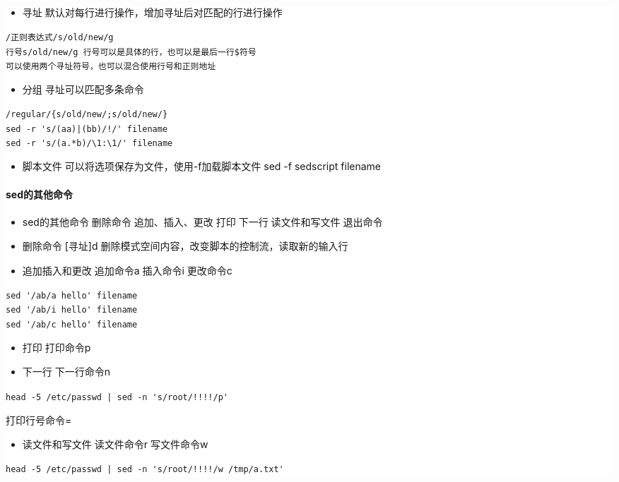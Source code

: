 - 寻址
默认对每行进行操作，增加寻址后对匹配的行进行操作
```
/正则表达式/s/old/new/g
行号s/old/new/g 行号可以是具体的行，也可以是最后一行$符号
可以使用两个寻址符号，也可以混合使用行号和正则地址
```

- 分组 
寻址可以匹配多条命令
```
/regular/{s/old/new/;s/old/new/}
sed -r 's/(aa)|(bb)/!/' filename
sed -r 's/(a.*b)/\1:\1/' filename
```

- 脚本文件
可以将选项保存为文件，使用-f加载脚本文件
sed -f sedscript filename

#### sed的其他命令
- sed的其他命令
删除命令
追加、插入、更改
打印
下一行
读文件和写文件
退出命令

- 删除命令
[寻址]d
删除模式空间内容，改变脚本的控制流，读取新的输入行

- 追加插入和更改
追加命令a
插入命令i
更改命令c
```
sed '/ab/a hello' filename
sed '/ab/i hello' filename
sed '/ab/c hello' filename
```

- 打印
打印命令p 

- 下一行
下一行命令n
```
head -5 /etc/passwd | sed -n 's/root/!!!!/p'
```
打印行号命令=

- 读文件和写文件
读文件命令r
写文件命令w
```
head -5 /etc/passwd | sed -n 's/root/!!!!/w /tmp/a.txt'
```
